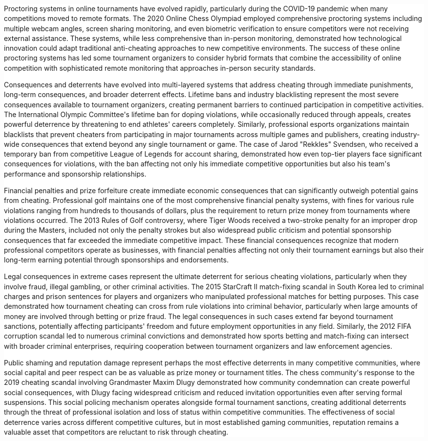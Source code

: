 Proctoring systems in online tournaments have evolved rapidly, particularly during the COVID-19 pandemic when many competitions moved to remote formats. The 2020 Online Chess Olympiad employed comprehensive proctoring systems including multiple webcam angles, screen sharing monitoring, and even biometric verification to ensure competitors were not receiving external assistance. These systems, while less comprehensive than in-person monitoring, demonstrated how technological innovation could adapt traditional anti-cheating approaches to new competitive environments. The success of these online proctoring systems has led some tournament organizers to consider hybrid formats that combine the accessibility of online competition with sophisticated remote monitoring that approaches in-person security standards.

Consequences and deterrents have evolved into multi-layered systems that address cheating through immediate punishments, long-term consequences, and broader deterrent effects. Lifetime bans and industry blacklisting represent the most severe consequences available to tournament organizers, creating permanent barriers to continued participation in competitive activities. The International Olympic Committee's lifetime ban for doping violations, while occasionally reduced through appeals, creates powerful deterrence by threatening to end athletes' careers completely. Similarly, professional esports organizations maintain blacklists that prevent cheaters from participating in major tournaments across multiple games and publishers, creating industry-wide consequences that extend beyond any single tournament or game. The case of Jarod "Rekkles" Svendsen, who received a temporary ban from competitive League of Legends for account sharing, demonstrated how even top-tier players face significant consequences for violations, with the ban affecting not only his immediate competitive opportunities but also his team's performance and sponsorship relationships.

Financial penalties and prize forfeiture create immediate economic consequences that can significantly outweigh potential gains from cheating. Professional golf maintains one of the most comprehensive financial penalty systems, with fines for various rule violations ranging from hundreds to thousands of dollars, plus the requirement to return prize money from tournaments where violations occurred. The 2013 Rules of Golf controversy, where Tiger Woods received a two-stroke penalty for an improper drop during the Masters, included not only the penalty strokes but also widespread public criticism and potential sponsorship consequences that far exceeded the immediate competitive impact. These financial consequences recognize that modern professional competitors operate as businesses, with financial penalties affecting not only their tournament earnings but also their long-term earning potential through sponsorships and endorsements.

Legal consequences in extreme cases represent the ultimate deterrent for serious cheating violations, particularly when they involve fraud, illegal gambling, or other criminal activities. The 2015 StarCraft II match-fixing scandal in South Korea led to criminal charges and prison sentences for players and organizers who manipulated professional matches for betting purposes. This case demonstrated how tournament cheating can cross from rule violations into criminal behavior, particularly when large amounts of money are involved through betting or prize fraud. The legal consequences in such cases extend far beyond tournament sanctions, potentially affecting participants' freedom and future employment opportunities in any field. Similarly, the 2012 FIFA corruption scandal led to numerous criminal convictions and demonstrated how sports betting and match-fixing can intersect with broader criminal enterprises, requiring cooperation between tournament organizers and law enforcement agencies.

Public shaming and reputation damage represent perhaps the most effective deterrents in many competitive communities, where social capital and peer respect can be as valuable as prize money or tournament titles. The chess community's response to the 2019 cheating scandal involving Grandmaster Maxim Dlugy demonstrated how community condemnation can create powerful social consequences, with Dlugy facing widespread criticism and reduced invitation opportunities even after serving formal suspensions. This social policing mechanism operates alongside formal tournament sanctions, creating additional deterrents through the threat of professional isolation and loss of status within competitive communities. The effectiveness of social deterrence varies across different competitive cultures, but in most established gaming communities, reputation remains a valuable asset that competitors are reluctant to risk through cheating.
